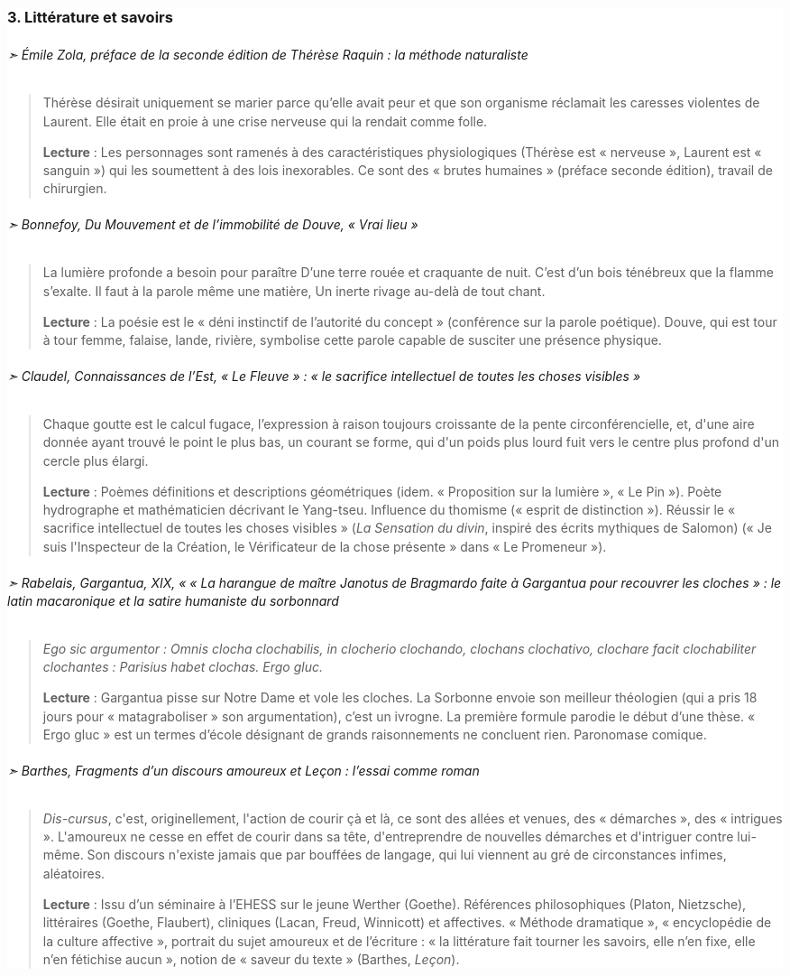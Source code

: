 ### 3. Littérature et savoirs   

###### ➣ Émile Zola, préface de la seconde édition de *Thérèse Raquin* : la méthode naturaliste 

> Thérèse désirait uniquement se marier parce qu’elle avait peur et que son organisme réclamait les caresses violentes de Laurent. Elle était en proie à une crise nerveuse qui la rendait comme folle. 
> 
> **Lecture** : Les personnages sont ramenés à des caractéristiques physiologiques (Thérèse est « nerveuse », Laurent est « sanguin ») qui les soumettent à des lois inexorables. Ce sont des « brutes humaines » (préface seconde édition), travail de chirurgien. 
###### ➣ Bonnefoy, *Du Mouvement et de l’immobilité de Douve*, « Vrai lieu »

> La lumière profonde a besoin pour paraître
> D’une terre rouée et craquante de nuit. 
> C’est d’un bois ténébreux que la flamme s’exalte.
> Il faut à la parole même une matière, 
> Un inerte rivage au-delà de tout chant. 
> 
> **Lecture** : La poésie est le « déni instinctif de l’autorité du concept » (conférence sur la parole poétique). Douve, qui est tour à tour femme, falaise, lande, rivière, symbolise cette parole capable de susciter une présence physique.  
###### ➣ Claudel, *Connaissances de l’Est*, « Le Fleuve » : « le sacrifice intellectuel de toutes les choses visibles »

> Chaque goutte est le calcul fugace, l’expression à raison toujours croissante de la pente circonférencielle, et, d'une aire donnée ayant trouvé le point le plus bas, un courant se forme, qui d'un poids plus lourd fuit vers le centre plus profond d'un cercle plus élargi.
> 
> **Lecture** : Poèmes définitions et descriptions géométriques (idem. « Proposition sur la lumière », « Le Pin »). Poète hydrographe et mathématicien décrivant le Yang-tseu. Influence du thomisme (« esprit de distinction »). Réussir le « sacrifice intellectuel de toutes les choses visibles » (*La Sensation du divin*, inspiré des écrits mythiques de Salomon) (« Je suis l'Inspecteur de la Création, le Vérificateur de la chose présente » dans « Le Promeneur »). 

###### ➣ Rabelais, *Gargantua*, XIX, « « La harangue de maître Janotus de Bragmardo faite à Gargantua pour recouvrer les cloches » : le latin macaronique et la satire humaniste du sorbonnard

> *Ego sic argumentor : Omnis clocha clochabilis, in clocherio clochando, clochans clochativo, clochare facit clochabiliter clochantes : Parisius habet clochas. Ergo gluc.*
> 
> **Lecture** : Gargantua pisse sur Notre Dame et vole les cloches. La Sorbonne envoie son meilleur théologien (qui a pris 18 jours pour « matagraboliser » son argumentation), c’est un ivrogne. La première formule parodie le début d’une thèse. « Ergo gluc » est un termes d’école désignant de grands raisonnements ne concluent rien. Paronomase comique. 

###### ➣ Barthes, *Fragments d’un discours amoureux* et *Leçon* : l’essai comme roman

> *Dis-cursus*, c'est, originellement, l'action de courir çà et là, ce sont des allées et venues, des « démarches », des « intrigues ». L'amoureux ne cesse en effet de courir dans sa tête, d'entreprendre de nouvelles démarches et d'intriguer contre lui-même. Son discours n'existe jamais que par bouffées de langage, qui lui viennent au gré de circonstances infimes, aléatoires.
> 
> **Lecture** : Issu d’un séminaire à l’EHESS sur le jeune Werther (Goethe). Références philosophiques (Platon, Nietzsche), littéraires (Goethe, Flaubert), cliniques (Lacan, Freud, Winnicott) et affectives. « Méthode dramatique », « encyclopédie de la culture affective », portrait du sujet amoureux et de l’écriture : « la littérature fait tourner les savoirs, elle n’en fixe, elle n’en fétichise aucun », notion de « saveur du texte » (Barthes, *Leçon*). 
